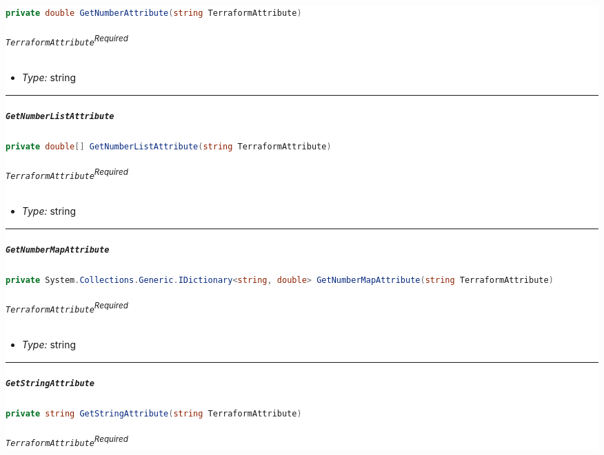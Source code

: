```csharp
private double GetNumberAttribute(string TerraformAttribute)
```

###### `TerraformAttribute`<sup>Required</sup> <a name="TerraformAttribute" id="@cdktf/provider-datadog.integrationGcp.IntegrationGcp.getNumberAttribute.parameter.terraformAttribute"></a>

- *Type:* string

---

##### `GetNumberListAttribute` <a name="GetNumberListAttribute" id="@cdktf/provider-datadog.integrationGcp.IntegrationGcp.getNumberListAttribute"></a>

```csharp
private double[] GetNumberListAttribute(string TerraformAttribute)
```

###### `TerraformAttribute`<sup>Required</sup> <a name="TerraformAttribute" id="@cdktf/provider-datadog.integrationGcp.IntegrationGcp.getNumberListAttribute.parameter.terraformAttribute"></a>

- *Type:* string

---

##### `GetNumberMapAttribute` <a name="GetNumberMapAttribute" id="@cdktf/provider-datadog.integrationGcp.IntegrationGcp.getNumberMapAttribute"></a>

```csharp
private System.Collections.Generic.IDictionary<string, double> GetNumberMapAttribute(string TerraformAttribute)
```

###### `TerraformAttribute`<sup>Required</sup> <a name="TerraformAttribute" id="@cdktf/provider-datadog.integrationGcp.IntegrationGcp.getNumberMapAttribute.parameter.terraformAttribute"></a>

- *Type:* string

---

##### `GetStringAttribute` <a name="GetStringAttribute" id="@cdktf/provider-datadog.integrationGcp.IntegrationGcp.getStringAttribute"></a>

```csharp
private string GetStringAttribute(string TerraformAttribute)
```

###### `TerraformAttribute`<sup>Required</sup> <a name="TerraformAttribute" id="@cdktf/provider-datadog.integrationGcp.IntegrationGcp.getStringAttribute.parameter.terraformAttribute"></a>

